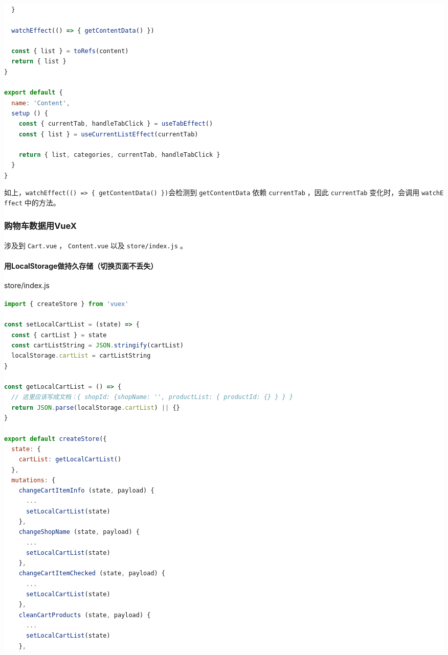 ```js
  }

  watchEffect(() => { getContentData() })

  const { list } = toRefs(content)
  return { list }
}

export default {
  name: 'Content',
  setup () {
    const { currentTab, handleTabClick } = useTabEffect()
    const { list } = useCurrentListEffect(currentTab)

    return { list, categories, currentTab, handleTabClick }
  }
}
```

如上，`watchEffect(() => { getContentData() })`会检测到 `getContentData` 依赖 `currentTab` ，因此 `currentTab` 变化时，会调用 `watchEffect` 中的方法。

### 购物车数据用VueX

涉及到 `Cart.vue` ， `Content.vue` 以及 `store/index.js` 。

#### 用LocalStorage做持久存储（切换页面不丢失）
store/index.js

```js
import { createStore } from 'vuex'

const setLocalCartList = (state) => {
  const { cartList } = state
  const cartListString = JSON.stringify(cartList)
  localStorage.cartList = cartListString
}

const getLocalCartList = () => {
  // 这里应该写成文档：{ shopId: {shopName: '', productList: { productId: {} } } }
  return JSON.parse(localStorage.cartList) || {}
}

export default createStore({
  state: {
    cartList: getLocalCartList()
  },
  mutations: {
    changeCartItemInfo (state, payload) {
      ...
      setLocalCartList(state)
    },
    changeShopName (state, payload) {
      ...
      setLocalCartList(state)
    },
    changeCartItemChecked (state, payload) {
      ...
      setLocalCartList(state)
    },
    cleanCartProducts (state, payload) {
      ...
      setLocalCartList(state)
    },
```
